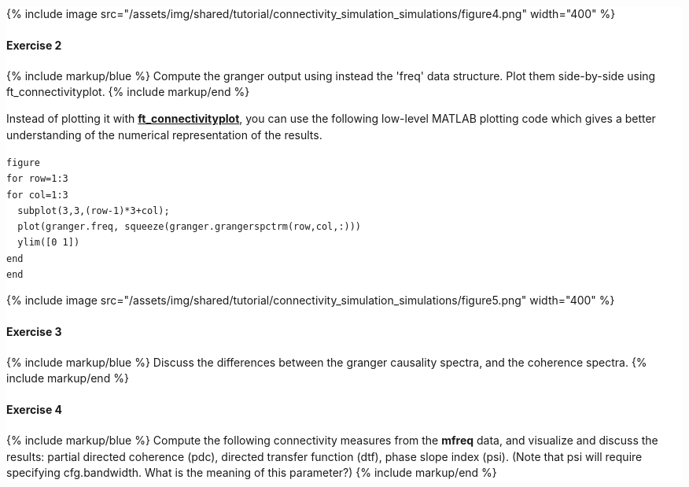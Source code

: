 {% include image src="/assets/img/shared/tutorial/connectivity_simulation_simulations/figure4.png" width="400" %}

#### Exercise 2

{% include markup/blue %}
Compute the granger output using instead the 'freq' data structure. Plot them side-by-side using ft_connectivityplot.
{% include markup/end %}

Instead of plotting it with **[ft_connectivityplot](/reference/ft_connectivityplot)**, you can use the following low-level MATLAB plotting code which gives a better understanding of the numerical representation of the results.

    figure
    for row=1:3
    for col=1:3
      subplot(3,3,(row-1)*3+col);
      plot(granger.freq, squeeze(granger.grangerspctrm(row,col,:)))
      ylim([0 1])
    end
    end

{% include image src="/assets/img/shared/tutorial/connectivity_simulation_simulations/figure5.png" width="400" %}

#### Exercise 3

{% include markup/blue %}
Discuss the differences between the granger causality spectra, and the coherence spectra.
{% include markup/end %}

#### Exercise 4

{% include markup/blue %}
Compute the following connectivity measures from the **mfreq** data, and visualize and discuss the results: partial directed coherence (pdc), directed transfer function (dtf), phase slope index (psi). (Note that psi will require specifying cfg.bandwidth. What is the meaning of this parameter?)
{% include markup/end %}
